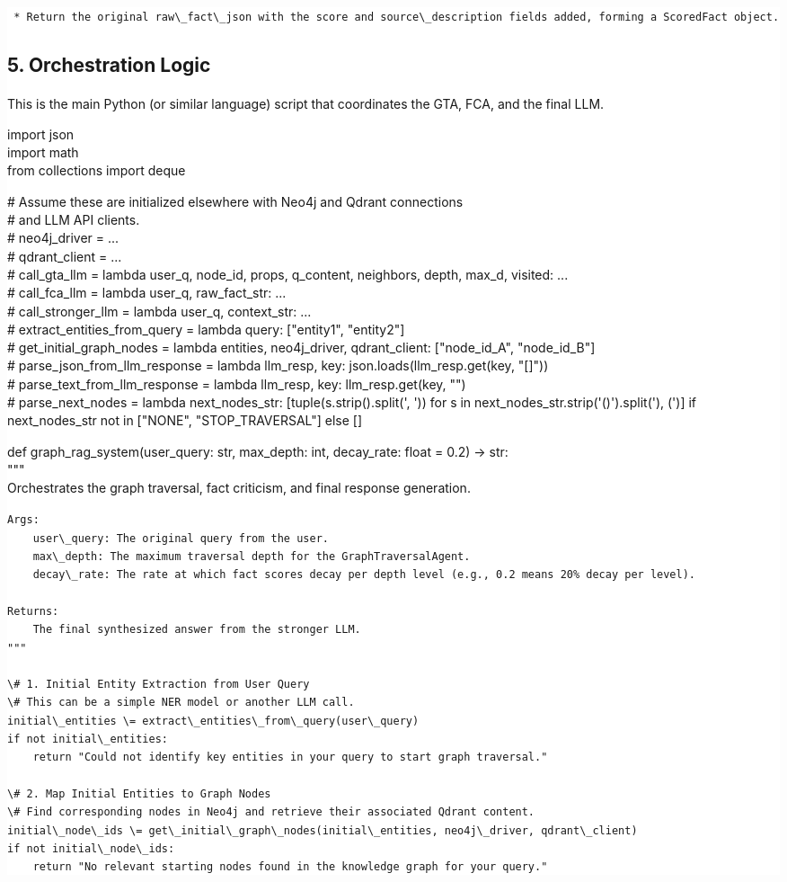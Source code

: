      * Return the original raw\_fact\_json with the score and source\_description fields added, forming a ScoredFact object.

## **5. Orchestration Logic**

This is the main Python (or similar language) script that coordinates the GTA, FCA, and the final LLM.

import json  
import math  
from collections import deque

\# Assume these are initialized elsewhere with Neo4j and Qdrant connections  
\# and LLM API clients.  
\# neo4j\_driver \= ...  
\# qdrant\_client \= ...  
\# call\_gta\_llm \= lambda user\_q, node\_id, props, q\_content, neighbors, depth, max\_d, visited: ...  
\# call\_fca\_llm \= lambda user\_q, raw\_fact\_str: ...  
\# call\_stronger\_llm \= lambda user\_q, context\_str: ...  
\# extract\_entities\_from\_query \= lambda query: \["entity1", "entity2"\]  
\# get\_initial\_graph\_nodes \= lambda entities, neo4j\_driver, qdrant\_client: \["node\_id\_A", "node\_id\_B"\]  
\# parse\_json\_from\_llm\_response \= lambda llm\_resp, key: json.loads(llm\_resp.get(key, "\[\]"))  
\# parse\_text\_from\_llm\_response \= lambda llm\_resp, key: llm\_resp.get(key, "")  
\# parse\_next\_nodes \= lambda next\_nodes\_str: \[tuple(s.strip().split(', ')) for s in next\_nodes\_str.strip('()').split('), (')\] if next\_nodes\_str not in \["NONE", "STOP\_TRAVERSAL"\] else \[\]

def graph\_rag\_system(user\_query: str, max\_depth: int, decay\_rate: float \= 0.2) \-\> str:  
    """  
    Orchestrates the graph traversal, fact criticism, and final response generation.

    Args:  
        user\_query: The original query from the user.  
        max\_depth: The maximum traversal depth for the GraphTraversalAgent.  
        decay\_rate: The rate at which fact scores decay per depth level (e.g., 0.2 means 20% decay per level).

    Returns:  
        The final synthesized answer from the stronger LLM.  
    """

    \# 1. Initial Entity Extraction from User Query  
    \# This can be a simple NER model or another LLM call.  
    initial\_entities \= extract\_entities\_from\_query(user\_query)  
    if not initial\_entities:  
        return "Could not identify key entities in your query to start graph traversal."

    \# 2. Map Initial Entities to Graph Nodes  
    \# Find corresponding nodes in Neo4j and retrieve their associated Qdrant content.  
    initial\_node\_ids \= get\_initial\_graph\_nodes(initial\_entities, neo4j\_driver, qdrant\_client)  
    if not initial\_node\_ids:  
        return "No relevant starting nodes found in the knowledge graph for your query."

